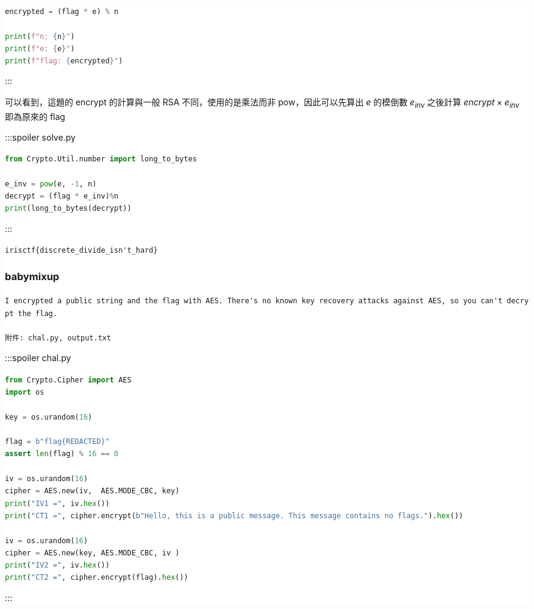 ```python
encrypted = (flag * e) % n

print(f"n: {n}")
print(f"e: {e}")
print(f"flag: {encrypted}")
```
:::

可以看到，這題的 encrypt 的計算與一般 RSA 不同，使用的是乘法而非 pow，因此可以先算出 $e$ 的模倒數 $e_{inv}$ 之後計算 $encrypt \times e_{inv}$ 即為原來的 flag

:::spoiler solve.py
```python
from Crypto.Util.number import long_to_bytes

e_inv = pow(e, -1, n)
decrypt = (flag * e_inv)%n
print(long_to_bytes(decrypt))
```
:::

`irisctf{discrete_divide_isn't_hard}`

### babymixup

```!
I encrypted a public string and the flag with AES. There's no known key recovery attacks against AES, so you can't decrypt the flag.

附件: chal.py, output.txt
```

:::spoiler chal.py
```python
from Crypto.Cipher import AES
import os

key = os.urandom(16)

flag = b"flag{REDACTED}"
assert len(flag) % 16 == 0

iv = os.urandom(16)
cipher = AES.new(iv,  AES.MODE_CBC, key)
print("IV1 =", iv.hex())
print("CT1 =", cipher.encrypt(b"Hello, this is a public message. This message contains no flags.").hex())

iv = os.urandom(16)
cipher = AES.new(key, AES.MODE_CBC, iv )
print("IV2 =", iv.hex())
print("CT2 =", cipher.encrypt(flag).hex())
```
:::
